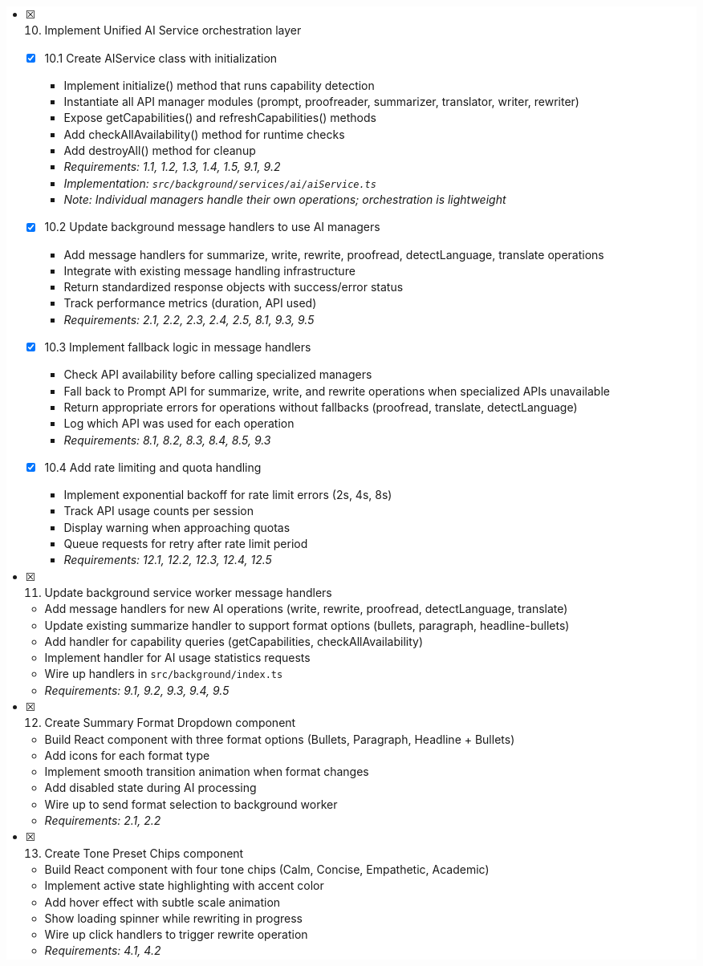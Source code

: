 - [x] 10. Implement Unified AI Service orchestration layer
  - [x] 10.1 Create AIService class with initialization
    - Implement initialize() method that runs capability detection
    - Instantiate all API manager modules (prompt, proofreader, summarizer, translator, writer, rewriter)
    - Expose getCapabilities() and refreshCapabilities() methods
    - Add checkAllAvailability() method for runtime checks
    - Add destroyAll() method for cleanup
    - _Requirements: 1.1, 1.2, 1.3, 1.4, 1.5, 9.1, 9.2_
    - _Implementation: `src/background/services/ai/aiService.ts`_
    - _Note: Individual managers handle their own operations; orchestration is lightweight_

  - [x] 10.2 Update background message handlers to use AI managers
    - Add message handlers for summarize, write, rewrite, proofread, detectLanguage, translate operations
    - Integrate with existing message handling infrastructure
    - Return standardized response objects with success/error status
    - Track performance metrics (duration, API used)
    - _Requirements: 2.1, 2.2, 2.3, 2.4, 2.5, 8.1, 9.3, 9.5_

  - [x] 10.3 Implement fallback logic in message handlers
    - Check API availability before calling specialized managers
    - Fall back to Prompt API for summarize, write, and rewrite operations when specialized APIs unavailable
    - Return appropriate errors for operations without fallbacks (proofread, translate, detectLanguage)
    - Log which API was used for each operation
    - _Requirements: 8.1, 8.2, 8.3, 8.4, 8.5, 9.3_

  - [x] 10.4 Add rate limiting and quota handling
    - Implement exponential backoff for rate limit errors (2s, 4s, 8s)
    - Track API usage counts per session
    - Display warning when approaching quotas
    - Queue requests for retry after rate limit period
    - _Requirements: 12.1, 12.2, 12.3, 12.4, 12.5_

- [x] 11. Update background service worker message handlers
  - Add message handlers for new AI operations (write, rewrite, proofread, detectLanguage, translate)
  - Update existing summarize handler to support format options (bullets, paragraph, headline-bullets)
  - Add handler for capability queries (getCapabilities, checkAllAvailability)
  - Implement handler for AI usage statistics requests
  - Wire up handlers in `src/background/index.ts`
  - _Requirements: 9.1, 9.2, 9.3, 9.4, 9.5_

- [x] 12. Create Summary Format Dropdown component
  - Build React component with three format options (Bullets, Paragraph, Headline + Bullets)
  - Add icons for each format type
  - Implement smooth transition animation when format changes
  - Add disabled state during AI processing
  - Wire up to send format selection to background worker
  - _Requirements: 2.1, 2.2_

- [x] 13. Create Tone Preset Chips component
  - Build React component with four tone chips (Calm, Concise, Empathetic, Academic)
  - Implement active state highlighting with accent color
  - Add hover effect with subtle scale animation
  - Show loading spinner while rewriting in progress
  - Wire up click handlers to trigger rewrite operation
  - _Requirements: 4.1, 4.2_
